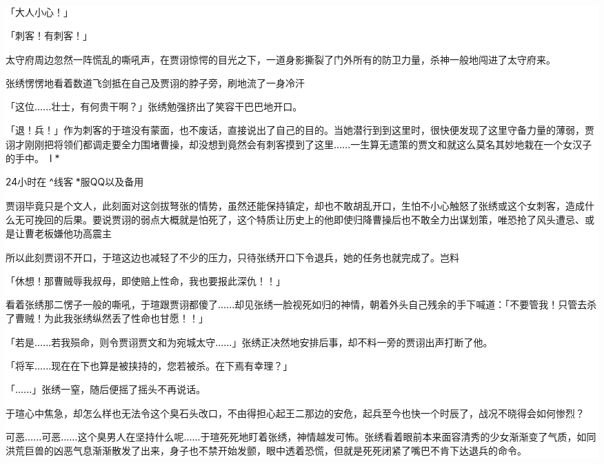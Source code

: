 

「大人小心！」



「刺客！有刺客！」



太守府周边忽然一阵慌乱的嘶吼声，在贾诩惊愕的目光之下，一道身影撕裂了门外所有的防卫力量，杀神一般地闯进了太守府来。



张绣愣愣地看着数道飞剑抵在自己及贾诩的脖子旁，刷地流了一身冷汗





「这位......壮士，有何贵干啊？」张绣勉强挤出了笑容干巴巴地开口。



「退！兵！」作为刺客的于瑄没有蒙面，也不废话，直接说出了自己的目的。当她潜行到到这里时，很快便发现了这里守备力量的薄弱，贾诩才刚刚把将领们都调走要全力围堵曹操，却没想到竟然会有刺客摸到了这里......一生算无遗策的贾文和就这么莫名其妙地栽在一个女汉子的手中。  I *



 24小时在 ^线客 *服QQ以及备用



贾诩毕竟只是个文人，此刻面对这剑拔弩张的情势，虽然还能保持镇定，却也不敢胡乱开口，生怕不小心触怒了张绣或这个女刺客，造成什么无可挽回的后果。要说贾诩的弱点大概就是怕死了，这个特质让历史上的他即使归降曹操后也不敢全力出谋划策，唯恐抢了风头遭忌、或是让曹老板嫌他功高震主



所以此刻贾诩不开口，于瑄这边也减轻了不少的压力，只待张绣开口下令退兵，她的任务也就完成了。岂料



「休想！那曹贼辱我叔母，即使赔上性命，我也要报此深仇！！」



看着张绣那二愣子一般的嘶吼，于瑄跟贾诩都傻了......却见张绣一脸视死如归的神情，朝着外头自己残余的手下喊道：「不要管我！只管去杀了曹贼！为此我张绣纵然丢了性命也甘愿！！」



「若是......若我殒命，则令贾诩贾文和为宛城太守......」张绣正决然地安排后事，却不料一旁的贾诩出声打断了他。



「将军......现在在下也算是被挟持的，您若被杀。在下焉有幸理？」





「......」张绣一窒，随后便摇了摇头不再说话。





于瑄心中焦急，却怎么样也无法令这个臭石头改口，不由得担心起王二那边的安危，起兵至今也快一个时辰了，战况不晓得会如何惨烈？



可恶......可恶......这个臭男人在坚持什么呢......于瑄死死地盯着张绣，神情越发可怖。张绣看着眼前本来面容清秀的少女渐渐变了气质，如同洪荒巨兽的凶恶气息渐渐散发了出来，身子也不禁开始发颤，眼中透着恐慌，但就是死死闭紧了嘴巴不肯下达退兵的命令。




